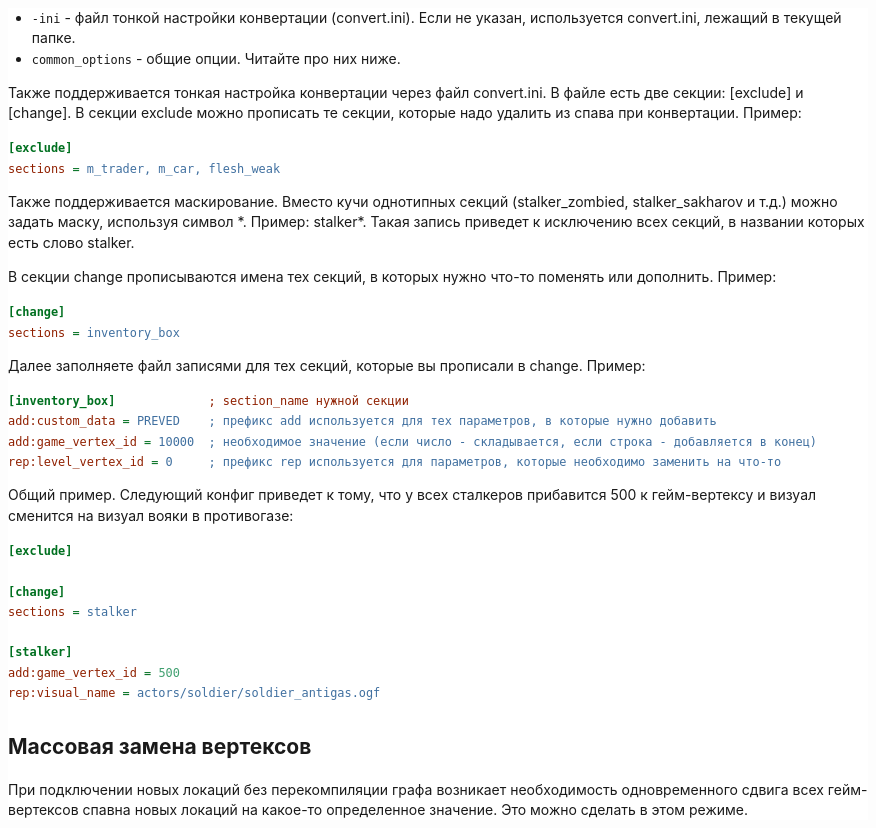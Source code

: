 - `-ini` - файл тонкой настройки конвертации (convert.ini). Если не указан, используется convert.ini, лежащий 
в текущей папке.
- `common_options` - общие опции. Читайте про них ниже.

Также поддерживается тонкая настройка конвертации через файл convert.ini. 
В файле есть две секции: [exclude] и [change]. В секции exclude можно прописать те секции,
которые надо удалить из спава при конвертации. Пример:
```ini
[exclude]
sections = m_trader, m_car, flesh_weak
```

Также поддерживается маскирование. Вместо кучи однотипных секций (stalker_zombied, stalker_sakharov и т.д.)
можно задать маску, используя символ \*. Пример: stalker\*. Такая запись приведет к исключению всех 
секций, в названии которых есть слово stalker.

В секции change прописываются имена тех секций, в которых нужно что-то поменять или дополнить. 
Пример:
```ini
[change]
sections = inventory_box
```

Далее заполняете файл записями для тех секций, которые вы прописали в change. Пример:
```ini
[inventory_box]             ; section_name нужной секции
add:custom_data = PREVED    ; префикс add используется для тех параметров, в которые нужно добавить
add:game_vertex_id = 10000  ; необходимое значение (если число - складывается, если строка - добавляется в конец)
rep:level_vertex_id = 0	    ; префикс rep используется для параметров, которые необходимо заменить на что-то
```

Общий пример. Следующий конфиг приведет к тому, что у всех сталкеров прибавится 500 к гейм-вертексу и 
визуал сменится на визуал вояки в противогазе:
```ini
[exclude]

[change]
sections = stalker

[stalker]	
add:game_vertex_id = 500
rep:visual_name = actors/soldier/soldier_antigas.ogf
```

## Массовая замена вертексов

При подключении новых локаций без перекомпиляции графа возникает необходимость одновременного
сдвига всех гейм-вертексов спавна новых локаций на какое-то определенное значение.
Это можно сделать в этом режиме.
